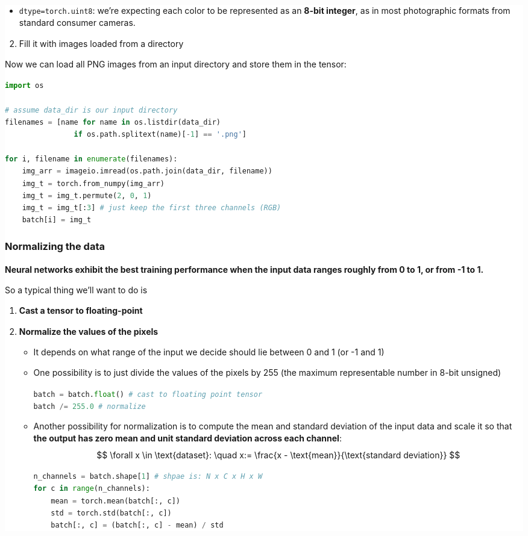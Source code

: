    - `dtype=torch.uint8`: we’re expecting each color to be represented as an **8-bit integer**, as in most photographic formats from standard consumer cameras.

2. Fill it with images loaded from a directory

Now we can load all PNG images from an input directory and store them in the tensor:

```python
import os

# assume data_dir is our input directory 
filenames = [name for name in os.listdir(data_dir) 
                if os.path.splitext(name)[-1] == '.png']

for i, filename in enumerate(filenames):
    img_arr = imageio.imread(os.path.join(data_dir, filename))
    img_t = torch.from_numpy(img_arr)
    img_t = img_t.permute(2, 0, 1)
    img_t = img_t[:3] # just keep the first three channels (RGB)
    batch[i] = img_t
```

### Normalizing the data

**Neural networks exhibit the best training performance when the input data ranges roughly from 0 to 1, or from -1 to 1.**

So a typical thing we’ll want to do is

1. **Cast a tensor to floating-point**

2. **Normalize the values of the pixels**

   - It depends on what range of the input we decide should lie between 0 and 1 (or -1 and 1)

   - One possibility is to just divide the values of the pixels by 255 (the maximum representable number in 8-bit unsigned)

     ```python
     batch = batch.float() # cast to floating point tensor
     batch /= 255.0 # normalize
     ```

   - Another possibility for normalization is to compute the mean and standard deviation of the input data and scale it so that **the output has zero mean and unit standard deviation across each channel**:
     $$
     \forall x \in \text{dataset}: \quad x:= \frac{x - \text{mean}}{\text{standard deviation}}
     $$

     ```python
     n_channels = batch.shape[1] # shpae is: N x C x H x W
     for c in range(n_channels):
         mean = torch.mean(batch[:, c])
         std = torch.std(batch[:, c])
         batch[:, c] = (batch[:, c] - mean) / std
     ```

